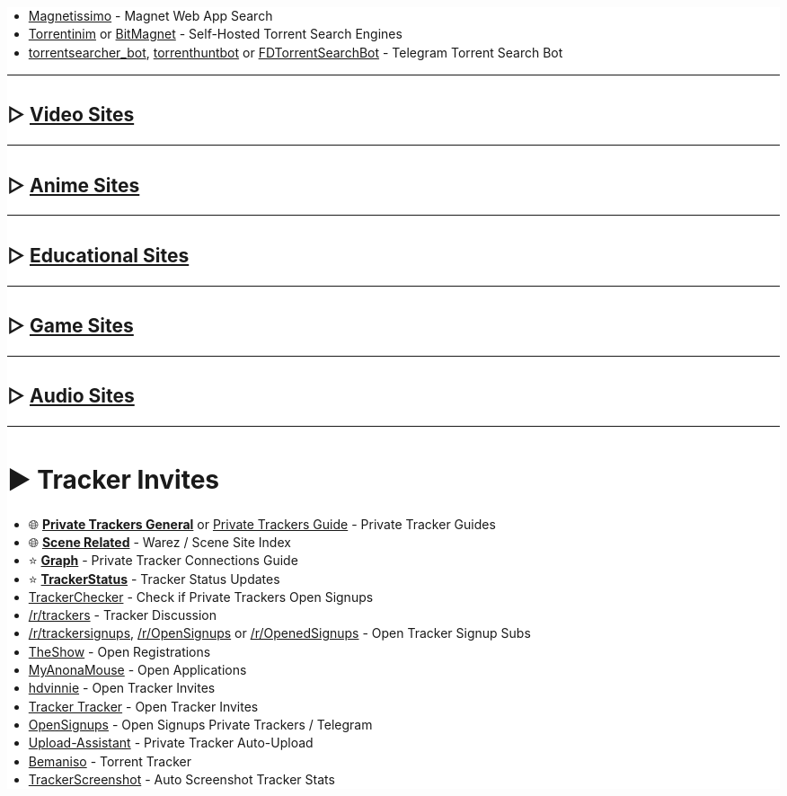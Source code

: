 * [Magnetissimo](https://github.com/sergiotapia/magnetissimo) - Magnet Web App Search
* [Torrentinim](https://github.com/sergiotapia/torrentinim) or [BitMagnet](https://bitmagnet.io/) - Self-Hosted Torrent Search Engines
* [torrentsearcher_bot](https://t.me/torrentsearcher_bot), [torrenthuntbot](https://t.me/torrenthuntbot) or [FDTorrentSearchBot](https://t.me/FDTorrentSearchBot) - Telegram Torrent Search Bot 

***

## ▷ [Video Sites](https://www.reddit.com/r/FREEMEDIAHECKYEAH/wiki/video#wiki_.25BA_torrent_sites)

***

## ▷ [Anime Sites](https://www.reddit.com/r/FREEMEDIAHECKYEAH/wiki/video#wiki_.25B7_anime_torrenting)

***

## ▷ [Educational Sites](https://www.reddit.com/r/FREEMEDIAHECKYEAH/wiki/edu#wiki_.25BA_torrenting)

***

## ▷ [Game Sites](https://www.reddit.com/r/FREEMEDIAHECKYEAH/wiki/games#wiki_.25BA_download_games)

***

## ▷ [Audio Sites](https://www.reddit.com/r/FREEMEDIAHECKYEAH/wiki/audio#wiki_.25BA_audio_torrenting)

***

# ► Tracker Invites

* 🌐 **[Private Trackers General](https://rentry.co/private-trackers)** or [Private Trackers Guide](https://wiki.installgentoo.com/wiki/Private_trackers) - Private Tracker Guides
* 🌐 **[Scene Related](https://opentrackers.org/links/warez-scene/#scenerelated)** - Warez / Scene Site Index
* ⭐ **[Graph](https://inviteroute.github.io/graph/)** - Private Tracker Connections Guide
* ⭐ **[TrackerStatus](https://trackerstatus.info/)** - Tracker Status Updates
* [TrackerChecker](https://github.com/NDDDDDDDDD/TrackerChecker) - Check if Private Trackers Open Signups
* [/r/trackers](https://reddit.com/r/trackers) - Tracker Discussion
* [/r/trackersignups](https://www.reddit.com/r/trackersignups/), [/r/OpenSignups](https://www.reddit.com/r/OpenSignups/) or [/r/OpenedSignups](https://www.reddit.com/r/OpenedSignups/) - Open Tracker Signup Subs
* [TheShow](https://theshow.click/login.php) - Open Registrations
* [MyAnonaMouse](https://www.myanonamouse.net/) - Open Applications
* [hdvinnie](https://hdvinnie.github.io/Private-Trackers-Spreadsheet/) - Open Tracker Invites
* [Tracker Tracker](https://docs.google.com/spreadsheets/d/1zYZ2107xOZwQ37AjLTc5A4dUJl0ilg8oMrZyA0BGvc0/) - Open Tracker Invites
* [OpenSignups](https://t.me/trackersignup) - Open Signups Private Trackers / Telegram
* [Upload-Assistant](https://github.com/L4GSP1KE/Upload-Assistant) - Private Tracker Auto-Upload
* [Bemaniso](https://bemaniso.ws/) - Torrent Tracker
* [TrackerScreenshot](https://github.com/KlevGG/TrackerScreenshot) - Auto Screenshot Tracker Stats
